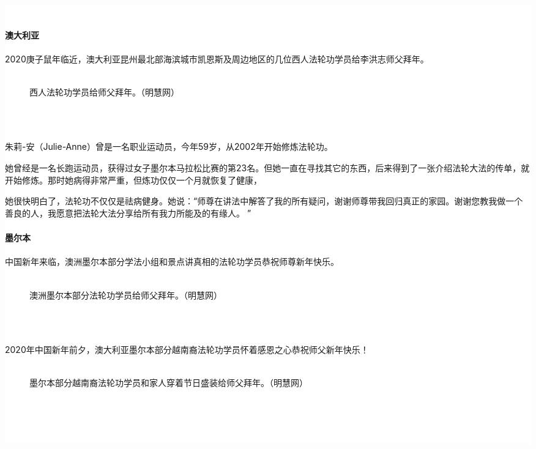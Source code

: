 </h4>
<p>
 <ok href="http://i.epochtimes.com/assets/uploads/2020/01/2020-1-24-2001210302920p0_01.jpg">
  <img alt="" class="wp-image-11820980 aligncenter" src="http://i.epochtimes.com/assets/uploads/2020/01/2020-1-24-2001210302920p0_01-600x560.jpg"/>
 </ok>
</p>
<h4>
 澳大利亚
</h4>
<p>
 2020庚子鼠年临近，澳大利亚昆州最北部海滨城市凯恩斯及周边地区的几位西人法轮功学员给李洪志师父拜年。
</p>
<figure class="wp-caption aligncenter" id="attachment_11798527" style="width: 600px">
 <ok href="http://i.epochtimes.com/assets/uploads/2020/01/2020-1-15-north-australia-greetings_01.jpg">
  <img alt="" class="size-large wp-image-11798527" src="http://i.epochtimes.com/assets/uploads/2020/01/2020-1-15-north-australia-greetings_01-600x400.jpg"/>
 </ok>
 <br/><figcaption class="wp-caption-text">
  西人法轮功学员给师父拜年。（明慧网）
 </figcaption><br/>
</figure><br/>
<p>
 朱莉-安（Julie-Anne）曾是一名职业运动员，今年59岁，从2002年开始修炼法轮功。
</p>
<p>
 她曾经是一名长跑运动员，获得过女子墨尔本马拉松比赛的第23名。但她一直在寻找其它的东西，后来得到了一张介绍法轮大法的传单，就开始修炼。那时她病得非常严重，但炼功仅仅一个月就恢复了健康，
</p>
<p>
 她很快明白了，法轮功不仅仅是祛病健身。她说：“师尊在讲法中解答了我的所有疑问，谢谢师尊带我回归真正的家园。谢谢您教我做一个善良的人，我愿意把法轮大法分享给所有我力所能及的有缘人。 ”
</p>
<h4>
 墨尔本
</h4>
<p>
 中国新年来临，澳洲墨尔本部分学法小组和景点讲真相的法轮功学员恭祝师尊新年快乐。
</p>
<figure class="wp-caption aligncenter" id="attachment_11818419" style="width: 600px">
 <ok href="http://i.epochtimes.com/assets/uploads/2020/01/2020-1-24-melbourne-new-year-greetings_01.jpg">
  <img alt="" class="size-large wp-image-11818419" src="http://i.epochtimes.com/assets/uploads/2020/01/2020-1-24-melbourne-new-year-greetings_01-600x600.jpg"/>
 </ok>
 <br/><figcaption class="wp-caption-text">
  澳洲墨尔本部分法轮功学员给师父拜年。（明慧网）
 </figcaption><br/>
</figure><br/>
<p>
 2020年中国新年前夕，澳大利亚墨尔本部分越南裔法轮功学员怀着感恩之心恭祝师父新年快乐！
</p>
<figure class="wp-caption aligncenter" id="attachment_11818428" style="width: 600px">
 <ok href="http://i.epochtimes.com/assets/uploads/2020/01/2020-1-23-melbourne-new-year-greetings_01.jpg">
  <img alt="" class="wp-image-11818428 size-large" src="http://i.epochtimes.com/assets/uploads/2020/01/2020-1-23-melbourne-new-year-greetings_01-600x450.jpg"/>
 </ok>
 <br/><figcaption class="wp-caption-text">
  墨尔本部分越南裔法轮功学员和家人穿着节日盛装给师父拜年。（明慧网）
 </figcaption><br/>
</figure><br/>
<figure class="wp-caption aligncenter" id="attachment_11818429" style="width: 600px">
 <ok href="http://i.epochtimes.com/assets/uploads/2020/01/2020-1-23-melbourne-new-year-greetings_02.jpg">
  <img alt="" class="wp-image-11818429 size-large" src="http://i.epochtimes.com/assets/uploads/2020/01/2020-1-23-melbourne-new-year-greetings_02-600x400.jpg"/>